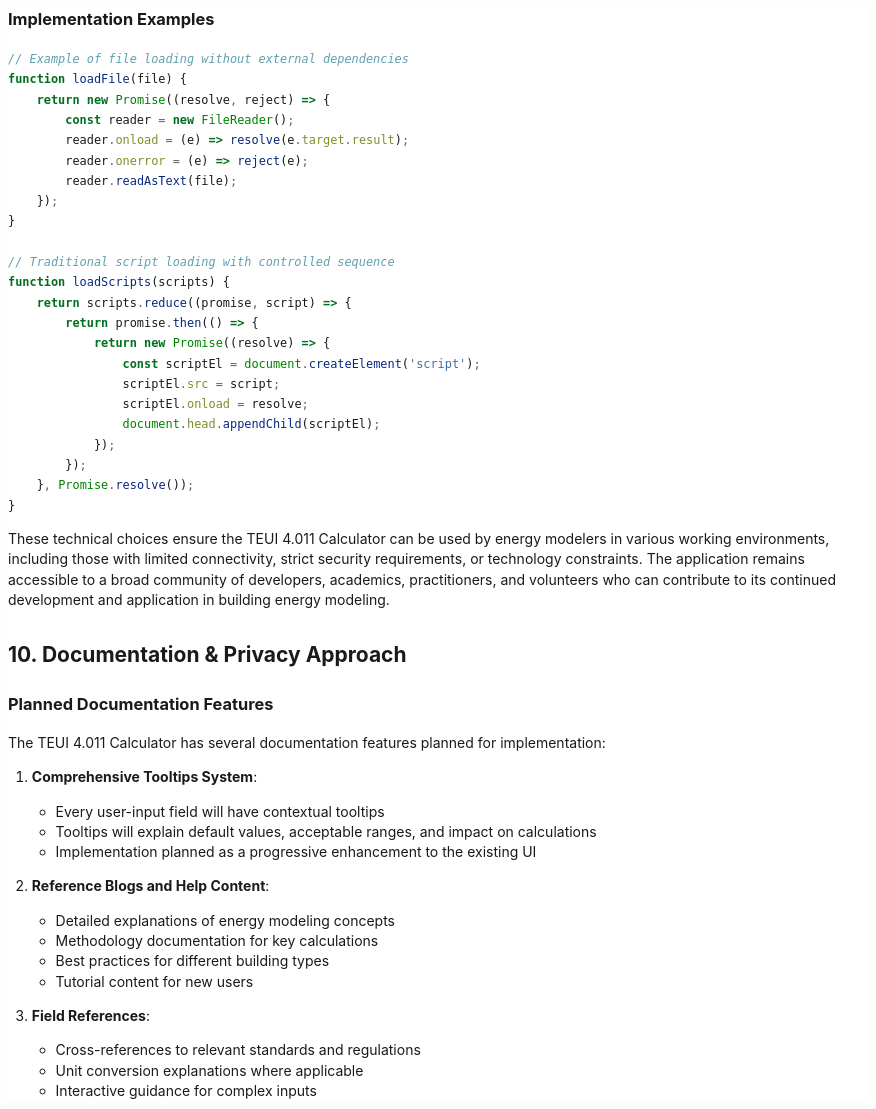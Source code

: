 ### Implementation Examples

```javascript
// Example of file loading without external dependencies
function loadFile(file) {
    return new Promise((resolve, reject) => {
        const reader = new FileReader();
        reader.onload = (e) => resolve(e.target.result);
        reader.onerror = (e) => reject(e);
        reader.readAsText(file);
    });
}

// Traditional script loading with controlled sequence
function loadScripts(scripts) {
    return scripts.reduce((promise, script) => {
        return promise.then(() => {
            return new Promise((resolve) => {
                const scriptEl = document.createElement('script');
                scriptEl.src = script;
                scriptEl.onload = resolve;
                document.head.appendChild(scriptEl);
            });
        });
    }, Promise.resolve());
}
```

These technical choices ensure the TEUI 4.011 Calculator can be used by energy modelers in various working environments, including those with limited connectivity, strict security requirements, or technology constraints. The application remains accessible to a broad community of developers, academics, practitioners, and volunteers who can contribute to its continued development and application in building energy modeling.

## 10. Documentation & Privacy Approach

### Planned Documentation Features

The TEUI 4.011 Calculator has several documentation features planned for implementation:

1. **Comprehensive Tooltips System**:
   - Every user-input field will have contextual tooltips
   - Tooltips will explain default values, acceptable ranges, and impact on calculations
   - Implementation planned as a progressive enhancement to the existing UI

2. **Reference Blogs and Help Content**:
   - Detailed explanations of energy modeling concepts
   - Methodology documentation for key calculations
   - Best practices for different building types
   - Tutorial content for new users

3. **Field References**:
   - Cross-references to relevant standards and regulations
   - Unit conversion explanations where applicable
   - Interactive guidance for complex inputs
